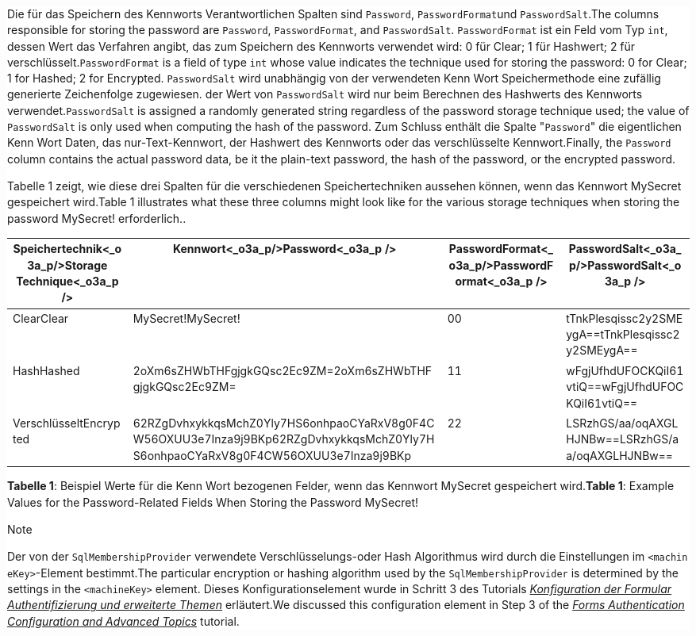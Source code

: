 <span data-ttu-id="d8f0c-304">Die für das Speichern des Kennworts Verantwortlichen Spalten sind `Password`, `PasswordFormat`und `PasswordSalt`.</span><span class="sxs-lookup"><span data-stu-id="d8f0c-304">The columns responsible for storing the password are `Password`, `PasswordFormat`, and `PasswordSalt`.</span></span> <span data-ttu-id="d8f0c-305">`PasswordFormat` ist ein Feld vom Typ `int`, dessen Wert das Verfahren angibt, das zum Speichern des Kennworts verwendet wird: 0 für Clear; 1 für Hashwert; 2 für verschlüsselt.</span><span class="sxs-lookup"><span data-stu-id="d8f0c-305">`PasswordFormat` is a field of type `int` whose value indicates the technique used for storing the password: 0 for Clear; 1 for Hashed; 2 for Encrypted.</span></span> <span data-ttu-id="d8f0c-306">`PasswordSalt` wird unabhängig von der verwendeten Kenn Wort Speichermethode eine zufällig generierte Zeichenfolge zugewiesen. der Wert von `PasswordSalt` wird nur beim Berechnen des Hashwerts des Kennworts verwendet.</span><span class="sxs-lookup"><span data-stu-id="d8f0c-306">`PasswordSalt` is assigned a randomly generated string regardless of the password storage technique used; the value of `PasswordSalt` is only used when computing the hash of the password.</span></span> <span data-ttu-id="d8f0c-307">Zum Schluss enthält die Spalte "`Password`" die eigentlichen Kenn Wort Daten, das nur-Text-Kennwort, der Hashwert des Kennworts oder das verschlüsselte Kennwort.</span><span class="sxs-lookup"><span data-stu-id="d8f0c-307">Finally, the `Password` column contains the actual password data, be it the plain-text password, the hash of the password, or the encrypted password.</span></span>

<span data-ttu-id="d8f0c-308">Tabelle 1 zeigt, wie diese drei Spalten für die verschiedenen Speichertechniken aussehen können, wenn das Kennwort MySecret gespeichert wird.</span><span class="sxs-lookup"><span data-stu-id="d8f0c-308">Table 1 illustrates what these three columns might look like for the various storage techniques when storing the password MySecret!</span></span> <span data-ttu-id="d8f0c-309">erforderlich.</span><span class="sxs-lookup"><span data-stu-id="d8f0c-309">.</span></span>

| <span data-ttu-id="d8f0c-310">**Speichertechnik&lt;\_o3a\_p/&gt;**</span><span class="sxs-lookup"><span data-stu-id="d8f0c-310">**Storage Technique&lt;\_o3a\_p /&gt;**</span></span> | <span data-ttu-id="d8f0c-311">**Kennwort&lt;\_o3a\_p/&gt;**</span><span class="sxs-lookup"><span data-stu-id="d8f0c-311">**Password&lt;\_o3a\_p /&gt;**</span></span> | <span data-ttu-id="d8f0c-312">**PasswordFormat&lt;\_o3a\_p/&gt;**</span><span class="sxs-lookup"><span data-stu-id="d8f0c-312">**PasswordFormat&lt;\_o3a\_p /&gt;**</span></span> | <span data-ttu-id="d8f0c-313">**PasswordSalt&lt;\_o3a\_p/&gt;**</span><span class="sxs-lookup"><span data-stu-id="d8f0c-313">**PasswordSalt&lt;\_o3a\_p /&gt;**</span></span> |
| --- | --- | --- | --- |
| <span data-ttu-id="d8f0c-314">Clear</span><span class="sxs-lookup"><span data-stu-id="d8f0c-314">Clear</span></span> | <span data-ttu-id="d8f0c-315">MySecret!</span><span class="sxs-lookup"><span data-stu-id="d8f0c-315">MySecret!</span></span> | <span data-ttu-id="d8f0c-316">0</span><span class="sxs-lookup"><span data-stu-id="d8f0c-316">0</span></span> | <span data-ttu-id="d8f0c-317">tTnkPlesqissc2y2SMEygA==</span><span class="sxs-lookup"><span data-stu-id="d8f0c-317">tTnkPlesqissc2y2SMEygA==</span></span> |
| <span data-ttu-id="d8f0c-318">Hash</span><span class="sxs-lookup"><span data-stu-id="d8f0c-318">Hashed</span></span> | <span data-ttu-id="d8f0c-319">2oXm6sZHWbTHFgjgkGQsc2Ec9ZM=</span><span class="sxs-lookup"><span data-stu-id="d8f0c-319">2oXm6sZHWbTHFgjgkGQsc2Ec9ZM=</span></span> | <span data-ttu-id="d8f0c-320">1</span><span class="sxs-lookup"><span data-stu-id="d8f0c-320">1</span></span> | <span data-ttu-id="d8f0c-321">wFgjUfhdUFOCKQiI61vtiQ==</span><span class="sxs-lookup"><span data-stu-id="d8f0c-321">wFgjUfhdUFOCKQiI61vtiQ==</span></span> |
| <span data-ttu-id="d8f0c-322">Verschlüsselt</span><span class="sxs-lookup"><span data-stu-id="d8f0c-322">Encrypted</span></span> | <span data-ttu-id="d8f0c-323">62RZgDvhxykkqsMchZ0Yly7HS6onhpaoCYaRxV8g0F4CW56OXUU3e7Inza9j9BKp</span><span class="sxs-lookup"><span data-stu-id="d8f0c-323">62RZgDvhxykkqsMchZ0Yly7HS6onhpaoCYaRxV8g0F4CW56OXUU3e7Inza9j9BKp</span></span> | <span data-ttu-id="d8f0c-324">2</span><span class="sxs-lookup"><span data-stu-id="d8f0c-324">2</span></span> | <span data-ttu-id="d8f0c-325">LSRzhGS/aa/oqAXGLHJNBw==</span><span class="sxs-lookup"><span data-stu-id="d8f0c-325">LSRzhGS/aa/oqAXGLHJNBw==</span></span> |

<span data-ttu-id="d8f0c-326">**Tabelle 1**: Beispiel Werte für die Kenn Wort bezogenen Felder, wenn das Kennwort MySecret gespeichert wird.</span><span class="sxs-lookup"><span data-stu-id="d8f0c-326">**Table 1**: Example Values for the Password-Related Fields When Storing the Password MySecret!</span></span>

> [!NOTE]
> <span data-ttu-id="d8f0c-327">Der von der `SqlMembershipProvider` verwendete Verschlüsselungs-oder Hash Algorithmus wird durch die Einstellungen im `<machineKey>`-Element bestimmt.</span><span class="sxs-lookup"><span data-stu-id="d8f0c-327">The particular encryption or hashing algorithm used by the `SqlMembershipProvider` is determined by the settings in the `<machineKey>` element.</span></span> <span data-ttu-id="d8f0c-328">Dieses Konfigurationselement wurde in Schritt 3 des Tutorials <a id="Tutorial3"> </a> [*Konfiguration der Formular Authentifizierung und erweiterte Themen*](../introduction/forms-authentication-configuration-and-advanced-topics-cs.md) erläutert.</span><span class="sxs-lookup"><span data-stu-id="d8f0c-328">We discussed this configuration element in Step 3 of the <a id="Tutorial3"></a>[*Forms Authentication Configuration and Advanced Topics*](../introduction/forms-authentication-configuration-and-advanced-topics-cs.md) tutorial.</span></span>
